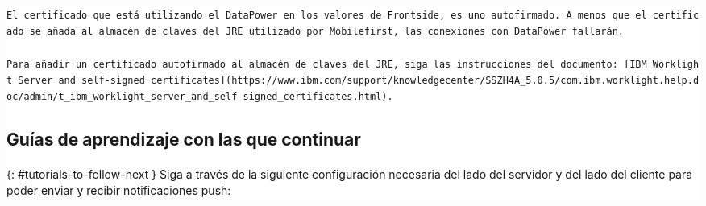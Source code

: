 	El certificado que está utilizando el DataPower en los valores de Frontside, es uno autofirmado. A menos que el certificado se añada al almacén de claves del JRE utilizado por Mobilefirst, las conexiones con DataPower fallarán.

	Para añadir un certificado autofirmado al almacén de claves del JRE, siga las instrucciones del documento: [IBM Worklight Server and self-signed certificates](https://www.ibm.com/support/knowledgecenter/SSZH4A_5.0.5/com.ibm.worklight.help.doc/admin/t_ibm_worklight_server_and_self-signed_certificates.html).


## Guías de aprendizaje con las que continuar
{: #tutorials-to-follow-next }
Siga a través de la siguiente configuración necesaria del lado del servidor y del lado del cliente para poder enviar y recibir notificaciones push:
